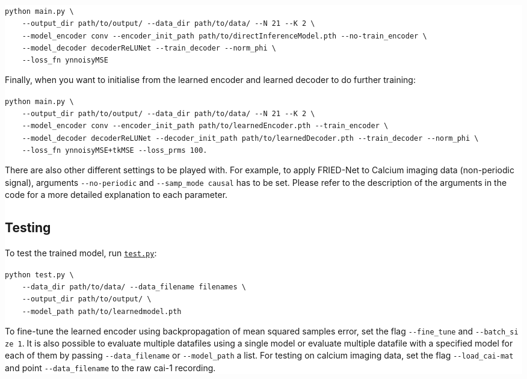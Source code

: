 ```shell
python main.py \
    --output_dir path/to/output/ --data_dir path/to/data/ --N 21 --K 2 \
    --model_encoder conv --encoder_init_path path/to/directInferenceModel.pth --no-train_encoder \
    --model_decoder decoderReLUNet --train_decoder --norm_phi \
    --loss_fn ynnoisyMSE 
```
Finally, when you want to initialise from the learned encoder and learned decoder to do further training:
```shell
python main.py \
    --output_dir path/to/output/ --data_dir path/to/data/ --N 21 --K 2 \
    --model_encoder conv --encoder_init_path path/to/learnedEncoder.pth --train_encoder \
    --model_decoder decoderReLUNet --decoder_init_path path/to/learnedDecoder.pth --train_decoder --norm_phi \
    --loss_fn ynnoisyMSE+tkMSE --loss_prms 100.
```
There are also other different settings to be played with. For example, to apply FRIED-Net to Calcium imaging data (non-periodic signal), arguments `--no-periodic` and `--samp_mode causal` has to be set. Please refer to the description of the arguments in the code for a more detailed explanation to each parameter.

## Testing
To test the trained model, run [`test.py`](test.py):
```shell
python test.py \
    --data_dir path/to/data/ --data_filename filenames \
    --output_dir path/to/output/ \
    --model_path path/to/learnedmodel.pth
```
To fine-tune the learned encoder using backpropagation of mean squared samples error, set the flag `--fine_tune` and `--batch_size 1`. It is also possible to evaluate multiple datafiles using a single model or evaluate multiple datafile with a specified model for each of them by passing `--data_filename` or `--model_path` a list. For testing on calcium imaging data, set the flag `--load_cai-mat` and point `--data_filename` to the raw cai-1 recording. 